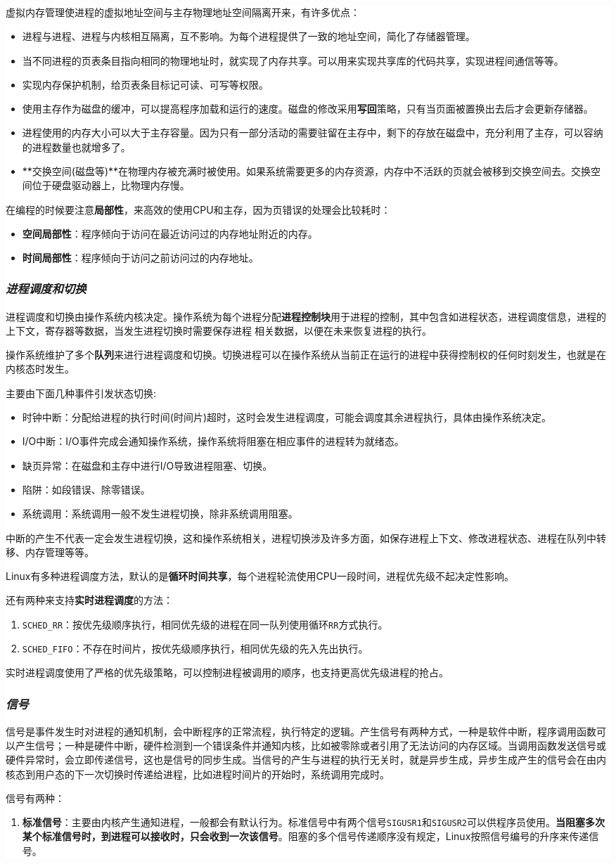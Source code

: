 虚拟内存管理使进程的虚拟地址空间与主存物理地址空间隔离开来，有许多优点：

* 进程与进程、进程与内核相互隔离，互不影响。为每个进程提供了一致的地址空间，简化了存储器管理。

* 当不同进程的页表条目指向相同的物理地址时，就实现了内存共享。可以用来实现共享库的代码共享，实现进程间通信等等。

* 实现内存保护机制，给页表条目标记可读、可写等权限。

* 使用主存作为磁盘的缓冲，可以提高程序加载和运行的速度。磁盘的修改采用**写回**策略，只有当页面被置换出去后才会更新存储器。  

* 进程使用的内存大小可以大于主存容量。因为只有一部分活动的需要驻留在主存中，剩下的存放在磁盘中，充分利用了主存，可以容纳的进程数量也就增多了。  

* **交换空间(磁盘等)**在物理内存被充满时被使用。如果系统需要更多的内存资源，内存中不活跃的页就会被移到交换空间去。交换空间位于硬盘驱动器上，比物理内存慢。  

在编程的时候要注意**局部性**，来高效的使用CPU和主存，因为页错误的处理会比较耗时：

* **空间局部性**：程序倾向于访问在最近访问过的内存地址附近的内存。

* **时间局部性**：程序倾向于访问之前访问过的内存地址。

### *进程调度和切换*  

进程调度和切换由操作系统内核决定。操作系统为每个进程分配**进程控制块**用于进程的控制，其中包含如进程状态，进程调度信息，进程的上下文，寄存器等数据，当发生进程切换时需要保存进程
相关数据，以便在未来恢复进程的执行。  

操作系统维护了多个**队列**来进行进程调度和切换。切换进程可以在操作系统从当前正在运行的进程中获得控制权的任何时刻发生，也就是在内核态时发生。  


主要由下面几种事件引发状态切换:
  * 时钟中断：分配给进程的执行时间(时间片)超时，这时会发生进程调度，可能会调度其余进程执行，具体由操作系统决定。  

  * I/O中断：I/O事件完成会通知操作系统，操作系统将阻塞在相应事件的进程转为就绪态。  

  * 缺页异常：在磁盘和主存中进行I/O导致进程阻塞、切换。  

  * 陷阱：如段错误、除零错误。  

  * 系统调用：系统调用一般不发生进程切换，除非系统调用阻塞。  

中断的产生不代表一定会发生进程切换，这和操作系统相关，进程切换涉及许多方面，如保存进程上下文、修改进程状态、进程在队列中转移、内存管理等等。  

Linux有多种进程调度方法，默认的是**循环时间共享**，每个进程轮流使用CPU一段时间，进程优先级不起决定性影响。  

还有两种来支持**实时进程调度**的方法：

  1. `SCHED_RR`：按优先级顺序执行，相同优先级的进程在同一队列使用循环`RR`方式执行。  

  2. `SCHED_FIFO`：不存在时间片，按优先级顺序执行，相同优先级的先入先出执行。  

实时进程调度使用了严格的优先级策略，可以控制进程被调用的顺序，也支持更高优先级进程的抢占。  


### *信号*

信号是事件发生时对进程的通知机制，会中断程序的正常流程，执行特定的逻辑。产生信号有两种方式，一种是软件中断，程序调用函数可以产生信号；一种是硬件中断，硬件检测到一个错误条件并通知内核，比如被零除或者引用了无法访问的内存区域。当调用函数发送信号或硬件异常时，会立即传递信号，这也是信号的同步生成。当信号的产生与进程的执行无关时，就是异步生成，异步生成产生的信号会在由内核态到用户态的下一次切换时传递给进程，比如进程时间片的开始时，系统调用完成时。

信号有两种：

1. **标准信号**：主要由内核产生通知进程，一般都会有默认行为。标准信号中有两个信号`SIGUSR1`和`SIGUSR2`可以供程序员使用。**当阻塞多次某个标准信号时，到进程可以接收时，只会收到一次该信号**。阻塞的多个信号传递顺序没有规定，Linux按照信号编号的升序来传递信号。
